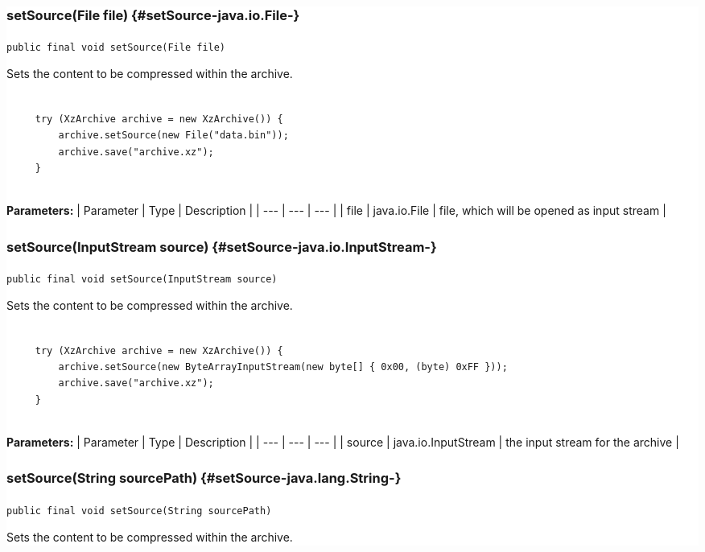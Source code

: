 ### setSource(File file) {#setSource-java.io.File-}
```
public final void setSource(File file)
```


Sets the content to be compressed within the archive.

```

     try (XzArchive archive = new XzArchive()) {
         archive.setSource(new File("data.bin"));
         archive.save("archive.xz");
     }
 
```



**Parameters:**
| Parameter | Type | Description |
| --- | --- | --- |
| file | java.io.File | file, which will be opened as input stream |

### setSource(InputStream source) {#setSource-java.io.InputStream-}
```
public final void setSource(InputStream source)
```


Sets the content to be compressed within the archive.

```

     try (XzArchive archive = new XzArchive()) {
         archive.setSource(new ByteArrayInputStream(new byte[] { 0x00, (byte) 0xFF }));
         archive.save("archive.xz");
     }
 
```



**Parameters:**
| Parameter | Type | Description |
| --- | --- | --- |
| source | java.io.InputStream | the input stream for the archive |

### setSource(String sourcePath) {#setSource-java.lang.String-}
```
public final void setSource(String sourcePath)
```


Sets the content to be compressed within the archive.
